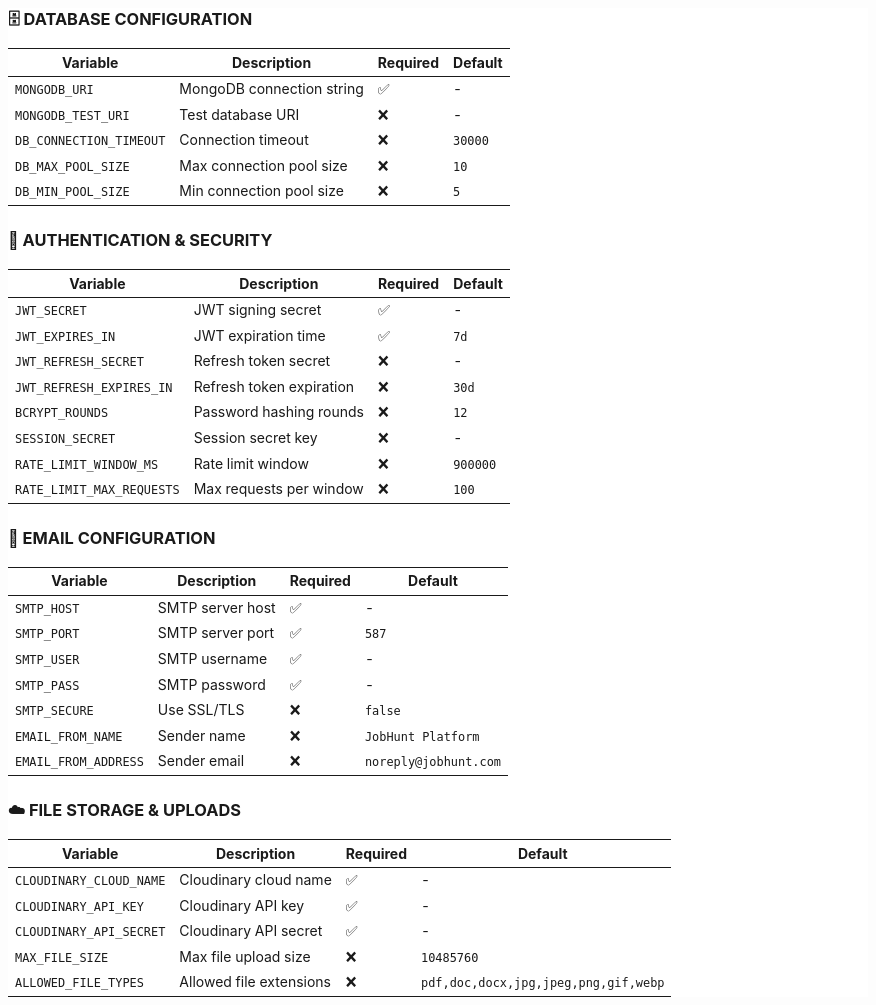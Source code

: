 ### **🗄️ DATABASE CONFIGURATION**
| Variable | Description | Required | Default |
|----------|-------------|----------|---------|
| `MONGODB_URI` | MongoDB connection string | ✅ | - |
| `MONGODB_TEST_URI` | Test database URI | ❌ | - |
| `DB_CONNECTION_TIMEOUT` | Connection timeout | ❌ | `30000` |
| `DB_MAX_POOL_SIZE` | Max connection pool size | ❌ | `10` |
| `DB_MIN_POOL_SIZE` | Min connection pool size | ❌ | `5` |

### **🔐 AUTHENTICATION & SECURITY**
| Variable | Description | Required | Default |
|----------|-------------|----------|---------|
| `JWT_SECRET` | JWT signing secret | ✅ | - |
| `JWT_EXPIRES_IN` | JWT expiration time | ✅ | `7d` |
| `JWT_REFRESH_SECRET` | Refresh token secret | ❌ | - |
| `JWT_REFRESH_EXPIRES_IN` | Refresh token expiration | ❌ | `30d` |
| `BCRYPT_ROUNDS` | Password hashing rounds | ❌ | `12` |
| `SESSION_SECRET` | Session secret key | ❌ | - |
| `RATE_LIMIT_WINDOW_MS` | Rate limit window | ❌ | `900000` |
| `RATE_LIMIT_MAX_REQUESTS` | Max requests per window | ❌ | `100` |

### **📧 EMAIL CONFIGURATION**
| Variable | Description | Required | Default |
|----------|-------------|----------|---------|
| `SMTP_HOST` | SMTP server host | ✅ | - |
| `SMTP_PORT` | SMTP server port | ✅ | `587` |
| `SMTP_USER` | SMTP username | ✅ | - |
| `SMTP_PASS` | SMTP password | ✅ | - |
| `SMTP_SECURE` | Use SSL/TLS | ❌ | `false` |
| `EMAIL_FROM_NAME` | Sender name | ❌ | `JobHunt Platform` |
| `EMAIL_FROM_ADDRESS` | Sender email | ❌ | `noreply@jobhunt.com` |

### **☁️ FILE STORAGE & UPLOADS**
| Variable | Description | Required | Default |
|----------|-------------|----------|---------|
| `CLOUDINARY_CLOUD_NAME` | Cloudinary cloud name | ✅ | - |
| `CLOUDINARY_API_KEY` | Cloudinary API key | ✅ | - |
| `CLOUDINARY_API_SECRET` | Cloudinary API secret | ✅ | - |
| `MAX_FILE_SIZE` | Max file upload size | ❌ | `10485760` |
| `ALLOWED_FILE_TYPES` | Allowed file extensions | ❌ | `pdf,doc,docx,jpg,jpeg,png,gif,webp` |
